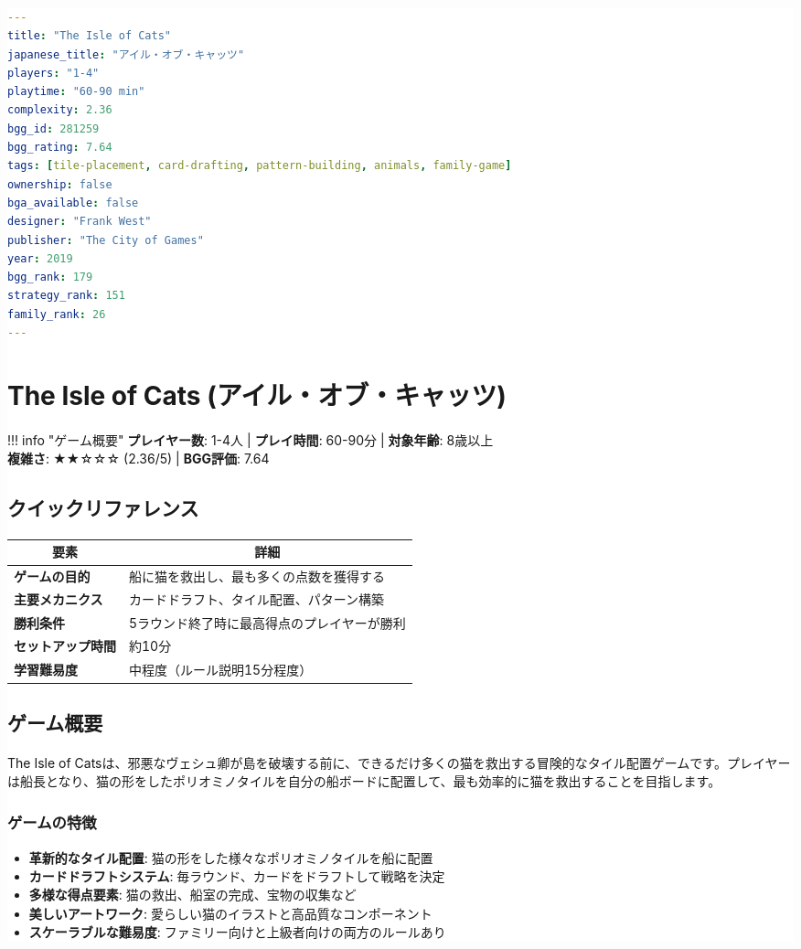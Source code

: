 ```yaml
---
title: "The Isle of Cats"
japanese_title: "アイル・オブ・キャッツ"
players: "1-4"
playtime: "60-90 min"
complexity: 2.36
bgg_id: 281259
bgg_rating: 7.64
tags: [tile-placement, card-drafting, pattern-building, animals, family-game]
ownership: false
bga_available: false
designer: "Frank West"
publisher: "The City of Games"
year: 2019
bgg_rank: 179
strategy_rank: 151
family_rank: 26
---
```


# The Isle of Cats (アイル・オブ・キャッツ)

!!! info "ゲーム概要"
    **プレイヤー数**: 1-4人 | **プレイ時間**: 60-90分 | **対象年齢**: 8歳以上  
    **複雑さ**: ★★☆☆☆ (2.36/5) | **BGG評価**: <span class="bgg-rating" data-bgg-id="281259">7.64</span>

## クイックリファレンス

| 要素 | 詳細 |
|------|------|
| **ゲームの目的** | 船に猫を救出し、最も多くの点数を獲得する |
| **主要メカニクス** | カードドラフト、タイル配置、パターン構築 |
| **勝利条件** | 5ラウンド終了時に最高得点のプレイヤーが勝利 |
| **セットアップ時間** | 約10分 |
| **学習難易度** | 中程度（ルール説明15分程度） |

## ゲーム概要

The Isle of Catsは、邪悪なヴェシュ卿が島を破壊する前に、できるだけ多くの猫を救出する冒険的なタイル配置ゲームです。プレイヤーは船長となり、猫の形をしたポリオミノタイルを自分の船ボードに配置して、最も効率的に猫を救出することを目指します。

### ゲームの特徴

- **革新的なタイル配置**: 猫の形をした様々なポリオミノタイルを船に配置
- **カードドラフトシステム**: 毎ラウンド、カードをドラフトして戦略を決定
- **多様な得点要素**: 猫の救出、船室の完成、宝物の収集など
- **美しいアートワーク**: 愛らしい猫のイラストと高品質なコンポーネント
- **スケーラブルな難易度**: ファミリー向けと上級者向けの両方のルールあり
